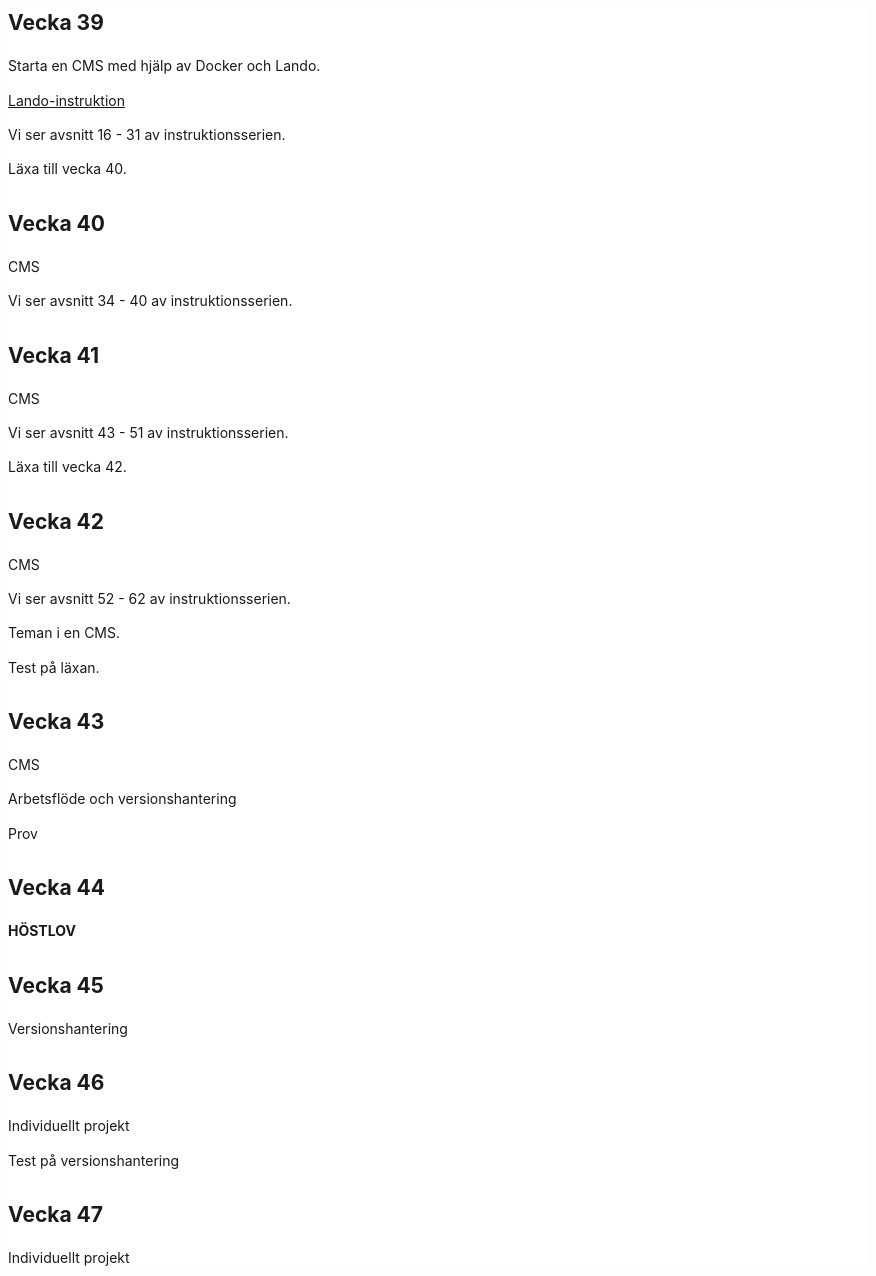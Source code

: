 ## Vecka 39

Starta en CMS med hjälp av Docker och Lando. 

[Lando-instruktion](https://docs.lando.dev/drupal/getting-started.html#quick-start)

Vi ser avsnitt 16 - 31 av instruktionsserien. 

Läxa till vecka 40. 

## Vecka 40
CMS 

Vi ser avsnitt 34 - 40 av instruktionsserien. 

## Vecka 41
CMS

Vi ser avsnitt 43 - 51 av instruktionsserien. 

Läxa till vecka 42. 

## Vecka 42
CMS

Vi ser avsnitt 52 - 62 av instruktionsserien. 

Teman i en CMS. 

Test på läxan.

## Vecka 43
CMS

Arbetsflöde och versionshantering

Prov

## Vecka 44
**HÖSTLOV**

## Vecka 45
Versionshantering

## Vecka 46
Individuellt projekt

Test på versionshantering

## Vecka 47
Individuellt projekt
